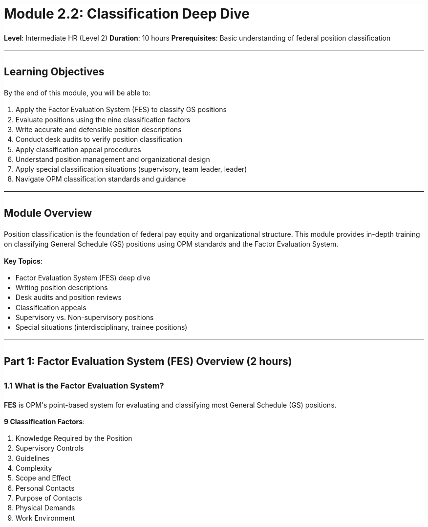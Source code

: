 # Module 2.2: Classification Deep Dive

**Level**: Intermediate HR (Level 2)
**Duration**: 10 hours
**Prerequisites**: Basic understanding of federal position classification

---

## Learning Objectives

By the end of this module, you will be able to:

1. Apply the Factor Evaluation System (FES) to classify GS positions
2. Evaluate positions using the nine classification factors
3. Write accurate and defensible position descriptions
4. Conduct desk audits to verify position classification
5. Apply classification appeal procedures
6. Understand position management and organizational design
7. Apply special classification situations (supervisory, team leader, leader)
8. Navigate OPM classification standards and guidance

---

## Module Overview

Position classification is the foundation of federal pay equity and organizational structure. This module provides in-depth training on classifying General Schedule (GS) positions using OPM standards and the Factor Evaluation System.

**Key Topics**:
- Factor Evaluation System (FES) deep dive
- Writing position descriptions
- Desk audits and position reviews
- Classification appeals
- Supervisory vs. Non-supervisory positions
- Special situations (interdisciplinary, trainee positions)

---

## Part 1: Factor Evaluation System (FES) Overview (2 hours)

### 1.1 What is the Factor Evaluation System?

**FES** is OPM's point-based system for evaluating and classifying most General Schedule (GS) positions.

**9 Classification Factors**:
1. Knowledge Required by the Position
2. Supervisory Controls
3. Guidelines
4. Complexity
5. Scope and Effect
6. Personal Contacts
7. Purpose of Contacts
8. Physical Demands
9. Work Environment
